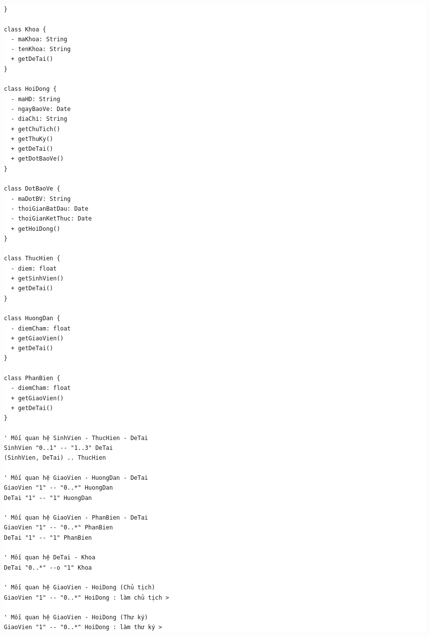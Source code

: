 ```plantuml
}

class Khoa {
  - maKhoa: String
  - tenKhoa: String
  + getDeTai()
}

class HoiDong {
  - maHD: String
  - ngayBaoVe: Date
  - diaChi: String
  + getChuTich()
  + getThuKy()
  + getDeTai()
  + getDotBaoVe()
}

class DotBaoVe {
  - maDotBV: String
  - thoiGianBatDau: Date
  - thoiGianKetThuc: Date
  + getHoiDong()
}

class ThucHien {
  - diem: float
  + getSinhVien()
  + getDeTai()
}

class HuongDan {
  - diemCham: float
  + getGiaoVien()
  + getDeTai()
}

class PhanBien {
  - diemCham: float
  + getGiaoVien()
  + getDeTai()
}

' Mối quan hệ SinhVien - ThucHien - DeTai
SinhVien "0..1" -- "1..3" DeTai
(SinhVien, DeTai) .. ThucHien

' Mối quan hệ GiaoVien - HuongDan - DeTai
GiaoVien "1" -- "0..*" HuongDan
DeTai "1" -- "1" HuongDan

' Mối quan hệ GiaoVien - PhanBien - DeTai
GiaoVien "1" -- "0..*" PhanBien
DeTai "1" -- "1" PhanBien

' Mối quan hệ DeTai - Khoa
DeTai "0..*" --o "1" Khoa

' Mối quan hệ GiaoVien - HoiDong (Chủ tịch)
GiaoVien "1" -- "0..*" HoiDong : làm chủ tịch >

' Mối quan hệ GiaoVien - HoiDong (Thư ký)
GiaoVien "1" -- "0..*" HoiDong : làm thư ký >
```
